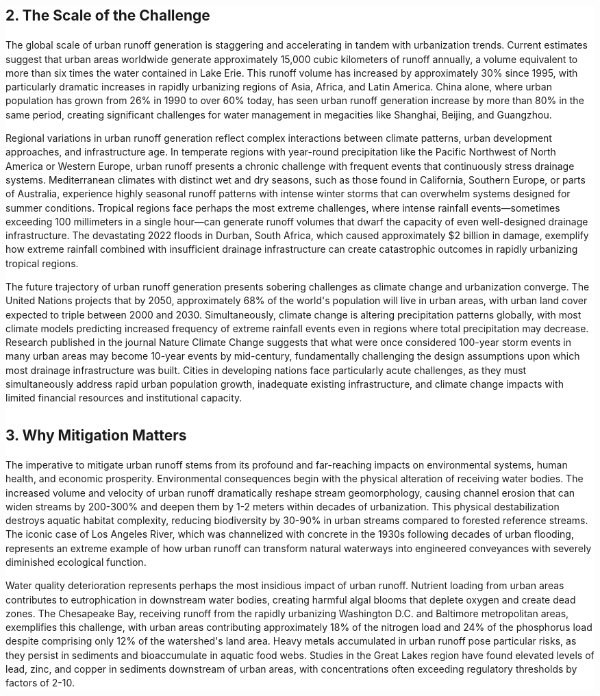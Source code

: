 ## 2. The Scale of the Challenge

The global scale of urban runoff generation is staggering and accelerating in tandem with urbanization trends. Current estimates suggest that urban areas worldwide generate approximately 15,000 cubic kilometers of runoff annually, a volume equivalent to more than six times the water contained in Lake Erie. This runoff volume has increased by approximately 30% since 1995, with particularly dramatic increases in rapidly urbanizing regions of Asia, Africa, and Latin America. China alone, where urban population has grown from 26% in 1990 to over 60% today, has seen urban runoff generation increase by more than 80% in the same period, creating significant challenges for water management in megacities like Shanghai, Beijing, and Guangzhou.

Regional variations in urban runoff generation reflect complex interactions between climate patterns, urban development approaches, and infrastructure age. In temperate regions with year-round precipitation like the Pacific Northwest of North America or Western Europe, urban runoff presents a chronic challenge with frequent events that continuously stress drainage systems. Mediterranean climates with distinct wet and dry seasons, such as those found in California, Southern Europe, or parts of Australia, experience highly seasonal runoff patterns with intense winter storms that can overwhelm systems designed for summer conditions. Tropical regions face perhaps the most extreme challenges, where intense rainfall events—sometimes exceeding 100 millimeters in a single hour—can generate runoff volumes that dwarf the capacity of even well-designed drainage infrastructure. The devastating 2022 floods in Durban, South Africa, which caused approximately $2 billion in damage, exemplify how extreme rainfall combined with insufficient drainage infrastructure can create catastrophic outcomes in rapidly urbanizing tropical regions.

The future trajectory of urban runoff generation presents sobering challenges as climate change and urbanization converge. The United Nations projects that by 2050, approximately 68% of the world's population will live in urban areas, with urban land cover expected to triple between 2000 and 2030. Simultaneously, climate change is altering precipitation patterns globally, with most climate models predicting increased frequency of extreme rainfall events even in regions where total precipitation may decrease. Research published in the journal Nature Climate Change suggests that what were once considered 100-year storm events in many urban areas may become 10-year events by mid-century, fundamentally challenging the design assumptions upon which most drainage infrastructure was built. Cities in developing nations face particularly acute challenges, as they must simultaneously address rapid urban population growth, inadequate existing infrastructure, and climate change impacts with limited financial resources and institutional capacity.

## 3. Why Mitigation Matters

The imperative to mitigate urban runoff stems from its profound and far-reaching impacts on environmental systems, human health, and economic prosperity. Environmental consequences begin with the physical alteration of receiving water bodies. The increased volume and velocity of urban runoff dramatically reshape stream geomorphology, causing channel erosion that can widen streams by 200-300% and deepen them by 1-2 meters within decades of urbanization. This physical destabilization destroys aquatic habitat complexity, reducing biodiversity by 30-90% in urban streams compared to forested reference streams. The iconic case of Los Angeles River, which was channelized with concrete in the 1930s following decades of urban flooding, represents an extreme example of how urban runoff can transform natural waterways into engineered conveyances with severely diminished ecological function.

Water quality deterioration represents perhaps the most insidious impact of urban runoff. Nutrient loading from urban areas contributes to eutrophication in downstream water bodies, creating harmful algal blooms that deplete oxygen and create dead zones. The Chesapeake Bay, receiving runoff from the rapidly urbanizing Washington D.C. and Baltimore metropolitan areas, exemplifies this challenge, with urban areas contributing approximately 18% of the nitrogen load and 24% of the phosphorus load despite comprising only 12% of the watershed's land area. Heavy metals accumulated in urban runoff pose particular risks, as they persist in sediments and bioaccumulate in aquatic food webs. Studies in the Great Lakes region have found elevated levels of lead, zinc, and copper in sediments downstream of urban areas, with concentrations often exceeding regulatory thresholds by factors of 2-10.
